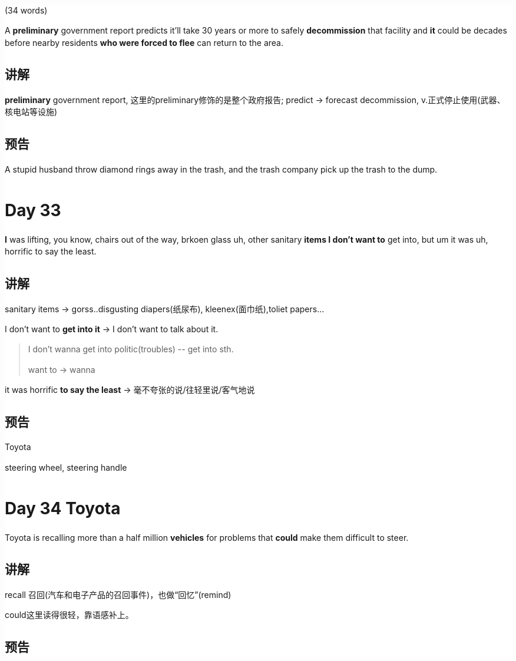 (34 words)

A **preliminary** government report predicts it’ll take 30 years or more to safely **decommission** that facility and **it** could be decades before nearby residents **who were forced to flee** can return to the area.

## 讲解

**preliminary** government report, 这里的preliminary修饰的是整个政府报告;
predict -> forecast
decommission, v.正式停止使用(武器、核电站等设施)

## 预告

A stupid husband throw diamond rings away in the trash, and the trash company pick up the trash to the dump.

# Day 33

**I** was lifting, you know, chairs out of the way, brkoen glass uh, other sanitary **items I don’t want to** get into, but um it was uh, horrific to say the least.

## 讲解

sanitary items -> gorss..disgusting diapers(纸尿布), kleenex(面巾纸),toliet papers...

I don’t want to **get into it** -> I don’t want to talk about it.

> I don’t wanna get into politic(troubles)  -- get into sth.
>
> want to -> wanna

it was horrific **to say the least** -> 毫不夸张的说/往轻里说/客气地说

## 预告

Toyota

steering wheel, steering handle

# Day 34 Toyota

Toyota is recalling more than a half million **vehicles** for problems that **could** make them difficult to steer.

## 讲解

recall 召回(汽车和电子产品的召回事件)，也做“回忆”(remind)

could这里读得很轻，靠语感补上。

## 预告
